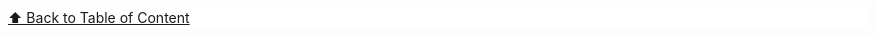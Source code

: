 [⬆️ Back to Table of Content](#table-of-content)

[alphabet]: https://abc.xyz
[amazon]: https://www.amazon.com
[angular]: https://angular.io
[angularjs]: https://angularjs.org
[ant-design]: https://ant.design
[apache]: https://apache.org
[apache-activemq]: https://activemq.apache.org
[apache-cassandra]: https://cassandra.apache.org
[apache-couchdb]: https://couchdb.apache.org
[apache-hbase]: https://hbase.apache.org
[apache-httpd]: https://httpd.apache.org
[apache-kafka]: https://kafka.apache.org
[apache-solr]: https://solr.apache.org
[apache-svn]: https://subversion.apache.org
[apollo]: https://www.apollographql.com
[apollo-client]: https://www.apollographql.com/docs/react
[apollo-server]: https://www.apollographql.com/docs/apollo-server
[apple]: https://www.apple.com
[appwrite]: https://appwrite.io
[arc]: https://arc.net
[astro]: https://astro.build
[auth0]: https://auth0.com
[axios]: https://axios-http.com
[aws]: https://aws.amazon.com
[babel]: https://babeljs.io
[backbone]: https://backbonejs.org
[better-auth]: https://www.better-auth.com/
[biome]: https://biomejs.dev
[bit]: https://bit.dev
[bitbucket]: https://bitbucket.org
[bitkeeper]: http://www.bitkeeper.org
[bootstrap]: https://getbootstrap.com
[brain.js]: https://brain.js.org
[braintree]: https://www.braintreepayments.com
[brave]: https://brave.com
[bulma]: https://bulma.io
[bun]: https://bun.sh
[chakra-ui]: https://chakra-ui.com
[chart.js]: https://www.chartjs.org
[chartist]: https://chartist.dev
[chrome]: https://www.google.com/chrome
[chromium]: https://www.chromium.org
[clerk]: https://clerk.com
[cloudflare]: https://cloudflare.com
[cloudflare-pages]: https://pages.cloudflare.com/
[cloudflare-workers]: https://workers.cloudflare.com
[cockroachdb]: https://www.cockroachlabs.com
[cors]: https://expressjs.com/en/resources/middleware/cors.html
[circleci]: https://circleci.com
[cypress]: https://www.cypress.io
[d3]: https://d3js.org
[daisyui]: https://daisyui.com
[debian]: https://www.debian.org
[deno]: https://deno.com
[deno-deploy]: https://deno.com/deploy
[dgraph]: https://dgraph.io
[digital-ocean]: https://www.digitalocean.com
[docker]: http://docker.com
[docker-compose]: https://docs.docker.com/compose/
[docker-swarm]: https://docs.docker.com/engine/swarm/
[docsify]: https://docsify.js.org
[docusaurus]: https://docusaurus.io
[dprint]: https://dprint.dev
[drizzle]: https://orm.drizzle.team
[duckduckgo]: https://duckduckgo.com/
[ecmascript]: https://ecma-international.org/publications-and-standards/standards/ecma-262
[edge]: https://www.microsoft.com/en-us/edge
[elasticsearch]: https://www.elastic.co/elasticsearch
[electronjs]: https://www.electronjs.org
[emotion]: https://emotion.sh
[ember]: https://emberjs.com
[erlang]: https://www.erlang.org
[esbuild]: https://esbuild.github.io
[eslint]: https://eslint.org
[expo]: https://expo.dev
[expressjs]: https://expressjs.com
[fastify]: https://www.fastify.io
[fauna]: https://fauna.com
[firebase]: https://firebase.google.com
[firefox]: https://www.mozilla.org/en-US/firefox
[fly]: https://fly.io
[garph]: https://garph.dev
[gatsbyjs]: https://gatsbyjs.org
[git]: https://git-scm.com
[github]: https://github.com
[github-actions]: https://github.com/features/actions
[github-packages]: https://github.com/features/packages
[github-pages]: https://pages.github.com/
[gitlab]: https://gitlab.com
[gitlab-ci]: https://docs.gitlab.com/ee/ci
[go]: https://go.dev
[google-app-engine]: https://cloud.google.com/appengine
[google-chart]: https://developers.google.com/chart
[google-cloud]: https://cloud.google.com
[grafana]: https://grafana.com
[graphql]: https://graphql.org
[grpc]: https://grpc.io
[hapi]: https://hapi.dev
[harness]: https://www.harness.io
[hashicorp]: https://www.hashicorp.com
[helmet]: https://helmetjs.github.io
[hermes]: https://hermesengine.dev
[heroku]: https://www.heroku.com
[highcharts]: https://www.highcharts.com
[huggingface]: https://huggingface.co
[husky]: https://typicode.github.io/husky
[ibm-cloud]: https://www.ibm.com/cloud
[insomnia]: https://insomnia.rest
[ionic]: https://ionicframework.com
[jasmine]: https://jasmine.github.io
[java]: https://www.java.com
[jest]: https://jestjs.io
[jenkins]: https://www.jenkins.io
[jetbrains-fleet]: https://www.jetbrains.com/fleet/
[jotai]: https://jotai.org
[jquery]: https://jquery.com
[js]: https://www.javascript.com
[jsc]: https://developer.apple.com/documentation/javascriptcore
[jslint]: https://www.jslint.com
[jsr]: https://jsr.i
[json]: https://www.json.org
[jsx]: https://facebook.github.io/jsx
[jwt]: https://jwt.io
[karma]: https://karma-runner.github.io
[kernel]: https://www.kernel.org
[keycloak]: https://www.keycloak.org
[koa]: https://koajs.com
[kong]: https://konghq.com
[kubernetes]: https://kubernetes.io
[langchain]: https://www.langchain.com
[launchpad]: https://launchpad.net
[lerna]: https://lerna.js.org
[linuxmint]: https://linuxmint.com
[lit]: https://lit.dev
[macos]: https://www.apple.com/macos
[mailchimp]: https://mailchimp.com
[mailgun]: https://www.mailgun.com
[mariadb]: https://mariadb.org
[markdown]: https://daringfireball.net/projects/markdown
[materializecss]: https://materializecss.com
[math.js]: https://mathjs.org
[memcached]: https://memcached.org
[mercurial]: https://www.mercurial-scm.org
[mercurius]: https://mercurius.dev
[meta]: https://developers.facebook.com
[meteor]: https://www.meteor.com
[ml5]: https://ml5js.org
[mocha]: https://mochajs.org
[mongodb]: https://www.mongodb.com
[mongoose]: https://mongoosejs.com
[ms]: https://www.microsoft.com
[ms-azure]: https://azure.microsoft.com
[mikro-orm]: https://mikro-orm.io
[mind.js]: http://stevenmiller888.github.io/mindjs.net
[millionlint]: https://million.dev/lint
[mozilla]: https://www.mozilla.org
[mqtt]: https://mqtt.org
[mui]: https://mui.com
[mysql]: https://www.mysql.com
[nativescript]: https://nativescript.org
[nativewind]: https://www.nativewind.dev
[nats]: https://nats.io
[naver]: https://naver.com
[naver-whale]: https://whale.naver.com

[neo4j]: https://neo4j.com
[neon]: https://neon.tech
[neovim]: https://neovim.io/
[netlify]: https://netlify.com
[nest.js]: https://nestjs.com
[next-auth]: https://next-auth.js.org
[next.js]: https://nextjs.org
[next-ui]: https://nextui.org
[nginx]: https://www.nginx.com
[nhost]: https://nhost.io
[node.js]: https://nodejs.org
[npmjs]: https://www.npmjs.com
[nuxt]: https://nuxtjs.org
[nx]: https://nx.dev
[okta]: https://www.okta.com/
[onelogin]: https://developers.onelogin.com
[openjsf]: https://openjsf.org
[openshift]: https://www.redhat.com/en/technologies/cloud-computing/openshift
[opera]: https://www.opera.com
[osso]: https://ossoapp.com
[oxc]: https://oxc-project.github.io
[paddle]: https://www.paddle.com
[parceljs]: https://parceljs.org
[passport]: https://www.passportjs.org
[paypal]: https://developer.paypal.com
[perforce]: https://www.perforce.com
[perforce-helix-core]: https://www.perforce.com/products/helix-core
[pino]: https://getpino.io
[planetscale]: https://planetscale.com
[playwright]: https://playwright.dev
[plotly.js]: https://plotly.com/javascript/
[pmndrs]: https://pmnd.rs
[pnpm]: https://pnpm.io
[pnpm-workspaces]: https://pnpm.io/workspaces
[pocketbase]: https://pocketbase.io
[postcss]: https://postcss.org
[postman]: https://www.postman.com
[postmark]: https://postmarkapp.com
[postgresql]: https://postgresql.org
[puppeteer]: https://pptr.dev
[preact]: https://preactjs.com
[prettier]: https://prettier.io
[prisma]: https://www.prisma.io
[python]: https://www.python.org
[quasar]: https://quasar.dev
[quickjs]: https://bellard.org/quickjs
[qwik]: https://qwik.dev
[rabbitmq]: https://www.rabbitmq.com
[railway]: https://railway.app
[react]: https://react.dev
[resend]: https://resend.com
[rn]: https://reactnative.dev
[recharts]: https://recharts.org
[redux]: https://redux.js.org
[remix]: https://remix.run
[redis]: https://redis.io
[renovate]: https://renovatebot.com
[render]: https://render.com
[rollup]: https://rollupjs.org
[rs]: https://www.rust-lang.org
[rspack]: https://www.rspack.dev
[safari]: https://www.apple.com/safari
[sass]: https://sass-lang.com
[sc]: https://styled-components.com
[selenium]: https://www.selenium.dev
[sendgrid]: https://sendgrid.com
[sequelize]: https://sequelize.org
[slack]: https://slack.com
[standardjs]: https://standardjs.com
[svelte]: https://svelte.dev
[svelte-native]: https://svelte-native.technology
[svelte-kit]: https://kit.svelte.dev
[shadcn]: https://ui.shadcn.com
[solid]: https://www.solidjs.com
[solid-start]: https://start.solidjs.com
[socket.io]: https://socket.io
[sockjs]: https://sockjs.org
[spidermonkey]: https://spidermonkey.dev
[splunk]: https://www.splunk.com
[square]: https://developer.squareup.com
[storybook]: https://storybook.js.org
[stylex]: https://stylexjs.com
[supabase]: https://supabase.com
[synaptic.js]: http://caza.la/synaptic
[snyk]: https://snyk.io
[sonar]: https://www.sonarsource.com
[sqlite]: https://www.sqlite.org
[stripe]: https://stripe.com
[sublime-text]: https://www.sublimetext.com/
[swc]: https://swc.rs
[swr]: https://swr.vercel.app
[swagger]: https://swagger.io
[tanstack]: https://tanstack.com
[tanstack-charts]: https://react-charts.tanstack.com
[tanstack-query]: https://tanstack.com/query/latest
[tanstack-table]: https://tanstack.com/table/latest
[tailwindcss]: https://tailwindcss.com
[tailwind-ui]: https://tailwindui.com
[tauri]: https://tauri.app
[tensorflow.js]: https://www.tensorflow.org/js
[terraform]: https://www.terraform.io
[testing-library]: https://testing-library.com
[theme-ui]: https://theme-ui.com
[three.js]: https://threejs.org
[thunder]: https://www.thunderclient.com
[tor]: https://www.torproject.org/
[travis-ci]: https://www.travis-ci.com
[trpc]: https://trpc.io
[ts]: https://www.typescriptlang.org
[tsoa]: https://tsoa-community.github.io/docs/
[turbo]: https://turbo.build
[typeorm]: https://typeorm.io
[ubuntu]: https://ubuntu.com
[uikit]: https://getuikit.com
[v8]: https://v8.dev
[valkey]: https://valkey.io
[vault]: https://www.vaultproject.io
[vercel]: https://vercel.com
[visual-studio-code]: https://code.visualstudio.com/
[vite]: https://vitejs.dev
[vitest]: https://vitest.dev
[vivaldi]: https://vivaldi.com/
[volt]: https://voltpkg.com
[vue]: https://vuejs.org
[wails]: https://wails.io
[webgl]: https://get.webgl.org
[webpack]: https://webpack.js.org
[windows]: https://www.microsoft.com/en-us/windows
[xstate]: https://stately.ai/docs
[yarn]: https://yarnpkg.com
[yandex]: https://browser.yandex.com
[yarn-workspaces]: https://yarnpkg.com/features/workspaces
[yoga]: https://the-guild.dev/graphql/yoga-server
[zed]: https://zed.dev/
[zig]: https://ziglang.org
[zitadel]: https://zitadel.com
[zustand]: https://zustand-demo.pmnd.rs
[gh-babel]: https://github.com/babel/babel
[gh-biome]: https://github.com/biomejs/biome
[gh-bun]: https://github.com/oven-sh/bun
[gh-deno]: https://github.com/denoland/deno
[gh-dprint]: https://github.com/dprint/dprint
[gh-eslint]: https://github.com/eslint/eslint
[gh-firebase]: https://github.com/firebase
[gh-jasmine]: https://github.com/jasmine/jasmine
[gh-javascriptcore]: https://github.com/apple-opensource/JavaScriptCore
[gh-jest]: https://github.com/jestjs/jest
[gh-llrt]: https://github.com/awslabs/llrt
[gh-mocha]: https://github.com/mochajs/mocha
[gh-node]: https://github.com/nodejs/node
[gh-npm]: https://github.com/npm
[gh-pnpm]: https://github.com/pnpm
[gh-parcel]: https://github.com/parcel-bundler/parcel
[gh-pocketbase]: https://github.com/pocketbase/pocketbase
[gh-prettier]: https://github.com/prettier/prettier
[gh-quickjs]: https://github.com/bellard/quickjs
[gh-supabase]: https://github.com/supabase/supabase
[gh-testing-library]: https://github.com/testing-library
[gh-v8]: https://github.com/v8/v8
[gh-vitest]: https://github.com/vitest-dev/vitest
[gh-wails]: https://github.com/wailsapp/wails
[gh-winstonjs]: https://github.com/winstonjs
[gh-yarn]: https://github.com/yarnpkg
[gh-husky]: https://github.com/typicode/husky
[gh-pino]: https://github.com/pinojs/pino
[gh-jwt]: https://github.com/auth0/node-jsonwebtoken
[gh-tensorflow]: https://github.com/tensorflow/tfjs
[gh-tauri]: https://github.com/tauri-apps/tauri
[gh-three]: https://github.com/mrdoob/three.js
[gh-expo]: https://github.com/expo/expo
[gh-brain]: https://github.com/BrainJS/brain.js
[gh-prisma]: https://github.com/prisma/prisma
[gh-tanstack-chart]: https://github.com/tanstack/chart
[gh-tanstack-query]: https://github.com/tanstack/query
[gh-tanstack-table]: https://github.com/tanstack/table
[gh-trpc]: https://github.com/trpc/trpc
[gh-cypress]: https://github.com/cypress-io/cypress
[gh-karma]: https://github.com/karma-runner/karma
[gh-ms-playwright]: https://github.com/microsoft/playwright
[gh-ms-typescript]: https://github.com/microsoft/typescript
[gh-puppeteer]: https://github.com/puppeteer/puppeteer
[gh-selenium]: https://github.com/SeleniumHQ/selenium
[gh-esbuild]: https://github.com/evanw/esbuild
[gh-rollup]: https://github.com/rollup/rollup
[gh-lerna]: https://github.com/lerna/lerna
[gh-webpack]: https://github.com/webpack/webpack
[gh-nx]: https://github.com/nrwl/nx
[gh-vite]: https://github.com/vitejs/vite
[gh-electron]: https://github.com/electron/electron